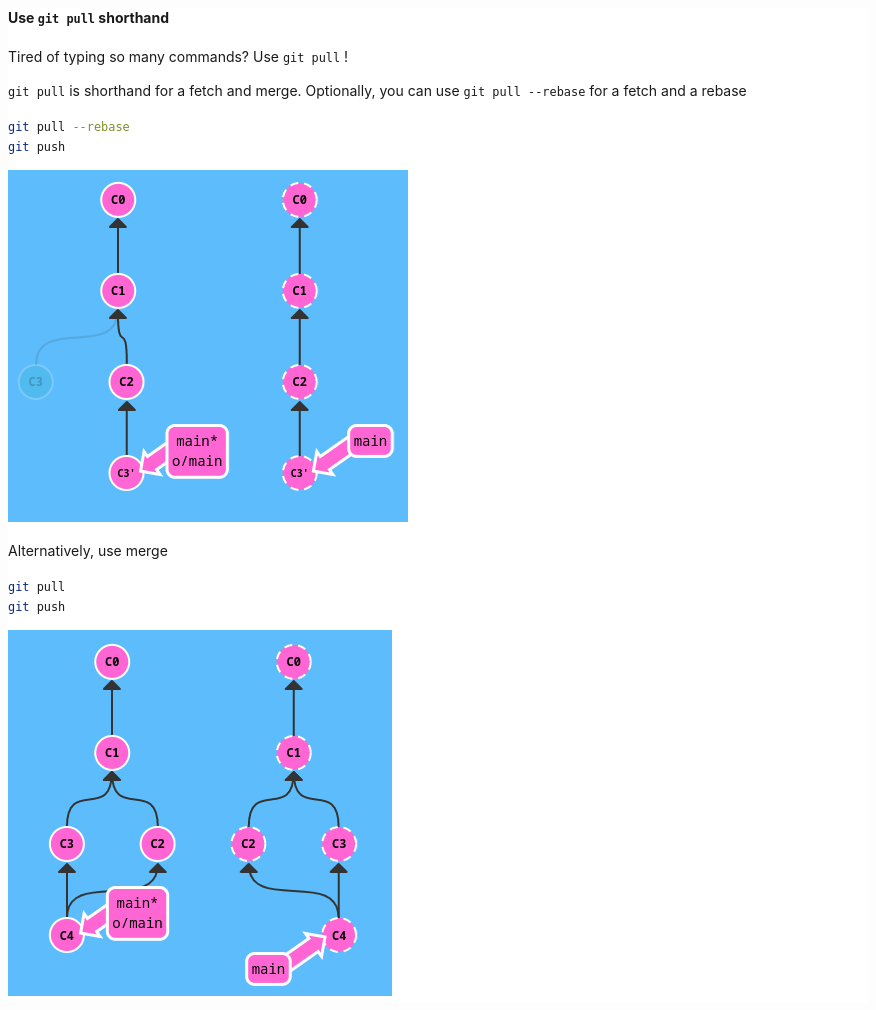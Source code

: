 #### Use `git pull` shorthand

Tired of typing so many commands? Use `git pull` !

`git pull` is shorthand for a fetch and merge. Optionally, you can use `git pull --rebase` for a fetch and a rebase

```bash
git pull --rebase
git push
```

![git push 4](./img/git-push-4.png) 

Alternatively, use merge

```bash
git pull
git push
```

![git push 5](./img/git-push-5.png) 
